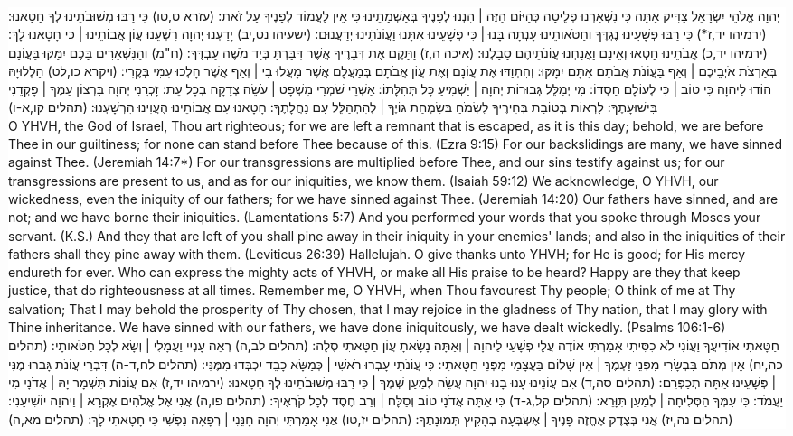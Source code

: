 
<tr>
<td style="vertical-align:top;" width="46%"><div class="liturgy"><span lang="he">
יְהוָה אֱלֹהֵי יִשְׂרָאֵל צַדִּיק אַתָּה כִּי נִשְׁאַרְנוּ פְלֵיטָה כְּהַיּוֹם הַזֶּה | הִנְנוּ לְפָנֶיךָ בְּאַשְׁמָתֵינוּ כִּי אֵין לַעֲמוֹד לְפָנֶיךָ עַל זֹאת: <span class="citation">(עזרא ט,טו)</span> כִּי רַבּוּ מְשׁוּבֹתֵינוּ לְךָ חָטָאנוּ: <span class="citation">(ירמיהו יד,ז*)</span> כִּי רַבּוּ פְשָׁעֵינוּ נֶגְדֶּךָ וְחַטֹּאותֵינוּ עָנְתָה בָּנוּ | כִּי פְשָׁעֵינוּ אִתָּנוּ וַעֲוֹנֹתֵינוּ יְדַעֲנוּם: <span class="citation">(ישעיהו נט,יב)</span> יָדַעְנוּ יְהוָה רִשְׁעֵנוּ עֲוֹן אֲבוֹתֵינוּ | כִּי חָטָאנוּ לָךְ: <span class="citation">(ירמיהו יד,כ)</span> אֲבֹתֵינוּ חָטְאוּ וְאֵינָם וַאֲנַחְנוּ עֲוֹנֹתֵיהֶם סָבָלְנוּ: <span class="citation">(איכה ה,ז)</span> וַתָּקֶם אֶת דְּבָרֶיךָ אֲשֶׁר דִּבַּרְתָּ בְּיַד מֹשֶׁה עַבְדֶּךָ: <span class="citation"> (ח"מ)</span> וְהַנִּשְׁאָרִים בָּכֶם יִמַּקּוּ בַּעֲוֹנָם בְּאַרְצֹת אֹיְבֵיכֶם | וְאַף בַּעֲוֹנֹת אֲבֹתָם אִתָּם יִמָּקּוּ: וְהִתְוַדּוּ אֶת עֲוֹנָם וְאֶת עֲוֹן אֲבֹתָם בְּמַעֲלָם אֲשֶׁר מָעֲלוּ בִי | וְאַף אֲשֶׁר הָלְכוּ עִמִּי בְּקֶרִי: <span class="citation">(ויקרא כו,לט)</span> הַלְלוּיָהּ הוֹדוּ לַיהוָה כִּי טוֹב | כִּי לְעוֹלָם חַסְדּוֹ: מִי יְמַלֵּל גְּבוּרוֹת יְהוָה | יַשְׁמִיעַ כָּל תְּהִלָּתוֹ: אַשְׁרֵי שֹׁמְרֵי מִשְׁפָּט | עֹשֵׂה צְדָקָה בְכָל עֵת: זָכְרֵנִי יְהוָה בִּרְצוֹן עַמֶּךָ | פָּקְדֵנִי בִּישׁוּעָתֶךָ: לִרְאוֹת בְּטוֹבַת בְּחִירֶיךָ לִשְׂמֹחַ בְּשִׂמְחַת גּוֹיֶךָ | לְהִתְהַלֵּל עִם נַחֲלָתֶךָ: חָטָאנוּ עִם אֲבוֹתֵינוּ הֶעֱוִינוּ הִרְשָׁעְנוּ: <span class="citation">(תהלים קו,א-ו)</span>
</span></div></td>

<td style="vertical-align:top;" width="53%"><div class="english">
O YHVH, the God of Israel, Thou art righteous; for we are left a remnant that is escaped, as it is this day; behold, we are before Thee in our guiltiness; for none can stand before Thee because of this. (Ezra 9:15) For our backslidings are many, we have sinned against Thee. (Jeremiah 14:7*) For our transgressions are multiplied before Thee, and our sins testify against us; for our transgressions are present to us, and as for our iniquities, we know them. (Isaiah 59:12) We acknowledge, O YHVH, our wickedness, even the iniquity of our fathers; for we have sinned against Thee. (Jeremiah 14:20) Our fathers have sinned, and are not; and we have borne their iniquities. (Lamentations 5:7) And you performed your words that you spoke through Moses your servant. (K.S.) And they that are left of you shall pine away in their iniquity in your enemies' lands; and also in the iniquities of their fathers shall they pine away with them. (Leviticus 26:39) Hallelujah. O give thanks unto YHVH; for He is good; for His mercy endureth for ever. Who can express the mighty acts of YHVH, or make all His praise to be heard? Happy are they that keep justice, that do righteousness at all times. Remember me, O YHVH, when Thou favourest Thy people; O think of me at Thy salvation; That I may behold the prosperity of Thy chosen, that I may rejoice in the gladness of Thy nation, that I may glory with Thine inheritance. We have sinned with our fathers, we have done iniquitously, we have dealt wickedly. (Psalms 106:1-6)
</div></td>
</tr>


<tr>
<td style="vertical-align:top;" width="46%"><div class="liturgy"><span lang="he">
חַטָּאתִי אוֹדִיעֲךָ וַעֲוֹנִי לֹא כִסִּיתִי אָמַרְתִּי אוֹדֶה עֲלֵי פְשָׁעַי לַיהוָה | וְאַתָּה נָשָׂאתָ עֲוֹן חַטָּאתִי סֶלָה: <span class="citation">(תהלים לב,ה)</span> רְאֵה עָנְיִי וַעֲמָלִי | וְשָׂא לְכָל חַטֹּאותָי: <span class="citation">(תהלים כה,יח)</span> אֵין מְתֹם בִּבְשָׂרִי מִפְּנֵי זַעְמֶךָ | אֵין שָׁלוֹם בַּעֲצָמַי מִפְּנֵי חַטָּאתִי: כִּי עֲוֹנֹתַי עָבְרוּ רֹאשִׁי | כְּמַשָּׂא כָבֵד יִכְבְּדוּ מִמֶּנִּי: <span class="citation">(תהלים לח,ד-ה)</span> דִּבְרֵי עֲוֹנֹת גָּבְרוּ מֶנִּי | פְּשָׁעֵינוּ אַתָּה תְכַפְּרֵם: <span class="citation">(תהלים סה,ד)</span> אִם עֲוֹנֵינוּ עָנוּ בָנוּ יְהוָה עֲשֵׂה לְמַעַן שְׁמֶךָ | כִּי רַבּוּ מְשׁוּבֹתֵינוּ לְךָ חָטָאנוּ: <span class="citation">(ירמיהו יד,ז)</span> אִם עֲוֹנוֹת תִּשְׁמָר יָהּ | אֲדֹנָי מִי יַעֲמֹד: כִּי עִמְּךָ הַסְּלִיחָה | לְמַעַן תִּוָּרֵא: <span class="citation">(תהלים קל,ג-ד)</span> כִּי אַתָּה אֲדֹנָי טוֹב וְסַלָּח | וְרַב חֶסֶד לְכָל קֹרְאֶיךָ: <span class="citation">(תהלים פו,ה)</span> אֲנִי אֶל אֱלֹהִים אֶקְרָא | וַיהוָה יוֹשִׁיעֵנִי: <span class="citation">(תהלים נה,יז)</span> אֲנִי בְּצֶדֶק אֶחֱזֶה פָנֶיךָ | אֶשְׂבְּעָה בְהָקִיץ תְּמוּנָתֶךָ: <span class="citation">(תהלים יז,טו)</span> אֲנִי אָמַרְתִּי יְהוָה חָנֵּנִי | רְפָאָה נַפְשִׁי כִּי חָטָאתִי לָךְ: <span class="citation">(תהלים מא,ה)</span>
</span></div></td>
